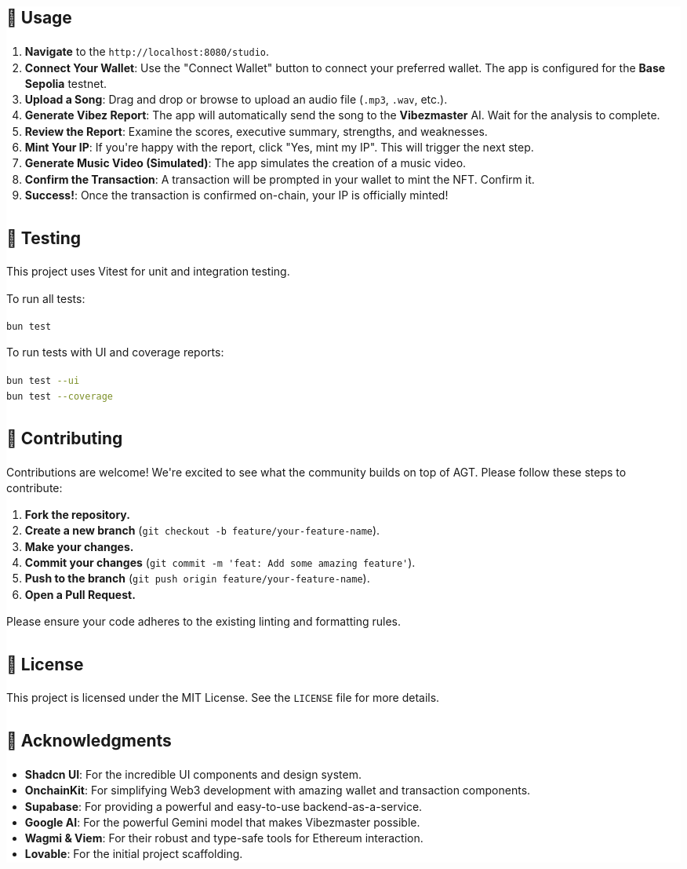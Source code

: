 ## 🤖 Usage

1.  **Navigate** to the `http://localhost:8080/studio`.
2.  **Connect Your Wallet**: Use the "Connect Wallet" button to connect your preferred wallet. The app is configured for the **Base Sepolia** testnet.
3.  **Upload a Song**: Drag and drop or browse to upload an audio file (`.mp3`, `.wav`, etc.).
4.  **Generate Vibez Report**: The app will automatically send the song to the **Vibezmaster** AI. Wait for the analysis to complete.
5.  **Review the Report**: Examine the scores, executive summary, strengths, and weaknesses.
6.  **Mint Your IP**: If you're happy with the report, click "Yes, mint my IP". This will trigger the next step.
7.  **Generate Music Video (Simulated)**: The app simulates the creation of a music video.
8.  **Confirm the Transaction**: A transaction will be prompted in your wallet to mint the NFT. Confirm it.
9.  **Success!**: Once the transaction is confirmed on-chain, your IP is officially minted!

## 🧪 Testing

This project uses Vitest for unit and integration testing.

To run all tests:
```bash
bun test
```

To run tests with UI and coverage reports:
```bash
bun test --ui
bun test --coverage
```

## 🤝 Contributing

Contributions are welcome! We're excited to see what the community builds on top of AGT. Please follow these steps to contribute:

1.  **Fork the repository.**
2.  **Create a new branch** (`git checkout -b feature/your-feature-name`).
3.  **Make your changes.**
4.  **Commit your changes** (`git commit -m 'feat: Add some amazing feature'`).
5.  **Push to the branch** (`git push origin feature/your-feature-name`).
6.  **Open a Pull Request.**

Please ensure your code adheres to the existing linting and formatting rules.

## 📜 License

This project is licensed under the MIT License. See the `LICENSE` file for more details.

## 🙏 Acknowledgments

*   **Shadcn UI**: For the incredible UI components and design system.
*   **OnchainKit**: For simplifying Web3 development with amazing wallet and transaction components.
*   **Supabase**: For providing a powerful and easy-to-use backend-as-a-service.
*   **Google AI**: For the powerful Gemini model that makes Vibezmaster possible.
*   **Wagmi & Viem**: For their robust and type-safe tools for Ethereum interaction.
*   **Lovable**: For the initial project scaffolding.
